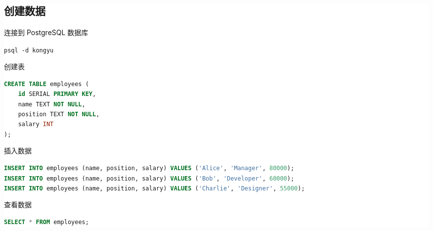 

## 创建数据

连接到 PostgreSQL 数据库

```
psql -d kongyu
```

创建表

```sql
CREATE TABLE employees (
    id SERIAL PRIMARY KEY,
    name TEXT NOT NULL,
    position TEXT NOT NULL,
    salary INT
);
```

插入数据

```sql
INSERT INTO employees (name, position, salary) VALUES ('Alice', 'Manager', 80000);
INSERT INTO employees (name, position, salary) VALUES ('Bob', 'Developer', 60000);
INSERT INTO employees (name, position, salary) VALUES ('Charlie', 'Designer', 55000);
```

查看数据

```sql
SELECT * FROM employees;
```

